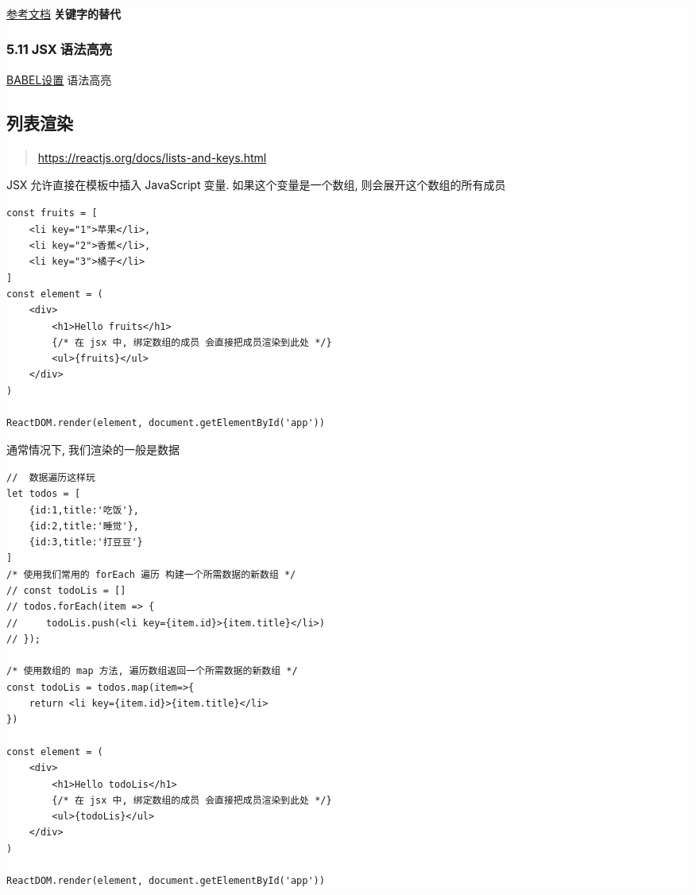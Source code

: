 [参考文档](https://reactjs.org/docs/dom-elements.html) **关键字的替代**

### 5.11 JSX 语法高亮

[BABEL设置](babeljs.io/docs/editors) 语法高亮



## 列表渲染

> https://reactjs.org/docs/lists-and-keys.html

JSX 允许直接在模板中插入 JavaScript 变量. 如果这个变量是一个数组, 则会展开这个数组的所有成员

```JSX
const fruits = [
    <li key="1">苹果</li>,
    <li key="2">香蕉</li>,
    <li key="3">橘子</li>
]
const element = (
    <div>
        <h1>Hello fruits</h1>
        {/* 在 jsx 中, 绑定数组的成员 会直接把成员渲染到此处 */}
        <ul>{fruits}</ul>
    </div>
)

ReactDOM.render(element, document.getElementById('app'))
```

通常情况下, 我们渲染的一般是数据

```JSX
//  数据遍历这样玩
let todos = [
    {id:1,title:'吃饭'},
    {id:2,title:'睡觉'},
    {id:3,title:'打豆豆'}
]
/* 使用我们常用的 forEach 遍历 构建一个所需数据的新数组 */
// const todoLis = []
// todos.forEach(item => {
//     todoLis.push(<li key={item.id}>{item.title}</li>)
// });

/* 使用数组的 map 方法, 遍历数组返回一个所需数据的新数组 */
const todoLis = todos.map(item=>{
    return <li key={item.id}>{item.title}</li>
})

const element = (
    <div>
        <h1>Hello todoLis</h1>
        {/* 在 jsx 中, 绑定数组的成员 会直接把成员渲染到此处 */}
        <ul>{todoLis}</ul>
    </div>
)

ReactDOM.render(element, document.getElementById('app'))
```

